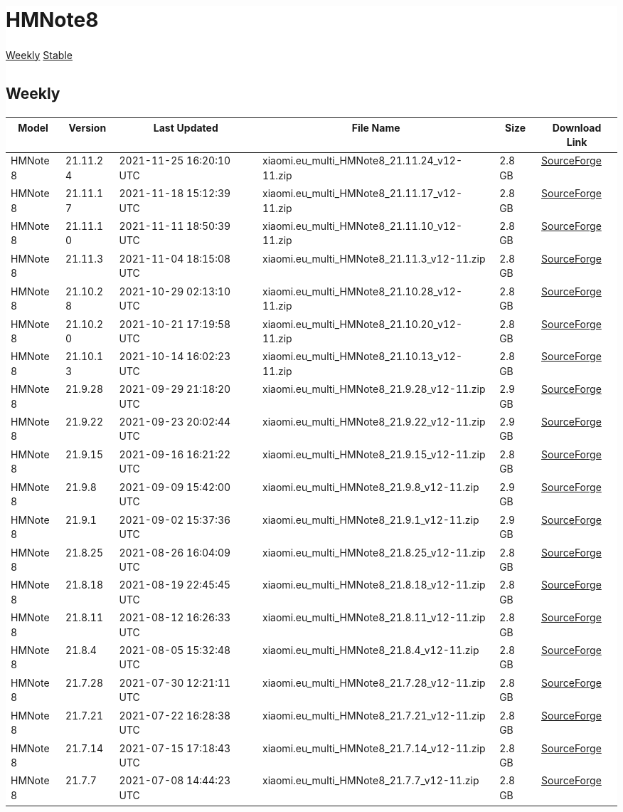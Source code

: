 # HMNote8
[Weekly](#Weekly)  [Stable](#Stable)
## Weekly
| Model | Version | Last Updated | File Name | Size | Download Link |
| ---- | ---- | ---- | ---- | ---- | ---- |
| HMNote8 | 21.11.24 | 2021-11-25 16:20:10 UTC | xiaomi.eu_multi_HMNote8_21.11.24_v12-11.zip | 2.8 GB | [SourceForge](https://sourceforge.net/projects/xiaomi-eu-multilang-miui-roms/files/xiaomi.eu/MIUI-WEEKLY-RELEASES/21.11.24/xiaomi.eu_multi_HMNote8_21.11.24_v12-11.zip/download) |
| HMNote8 | 21.11.17 | 2021-11-18 15:12:39 UTC | xiaomi.eu_multi_HMNote8_21.11.17_v12-11.zip | 2.8 GB | [SourceForge](https://sourceforge.net/projects/xiaomi-eu-multilang-miui-roms/files/xiaomi.eu/MIUI-WEEKLY-RELEASES/21.11.17/xiaomi.eu_multi_HMNote8_21.11.17_v12-11.zip/download) |
| HMNote8 | 21.11.10 | 2021-11-11 18:50:39 UTC | xiaomi.eu_multi_HMNote8_21.11.10_v12-11.zip | 2.8 GB | [SourceForge](https://sourceforge.net/projects/xiaomi-eu-multilang-miui-roms/files/xiaomi.eu/MIUI-WEEKLY-RELEASES/21.11.10/xiaomi.eu_multi_HMNote8_21.11.10_v12-11.zip/download) |
| HMNote8 | 21.11.3 | 2021-11-04 18:15:08 UTC | xiaomi.eu_multi_HMNote8_21.11.3_v12-11.zip | 2.8 GB | [SourceForge](https://sourceforge.net/projects/xiaomi-eu-multilang-miui-roms/files/xiaomi.eu/MIUI-WEEKLY-RELEASES/21.11.3/xiaomi.eu_multi_HMNote8_21.11.3_v12-11.zip/download) |
| HMNote8 | 21.10.28 | 2021-10-29 02:13:10 UTC | xiaomi.eu_multi_HMNote8_21.10.28_v12-11.zip | 2.8 GB | [SourceForge](https://sourceforge.net/projects/xiaomi-eu-multilang-miui-roms/files/xiaomi.eu/MIUI-WEEKLY-RELEASES/21.10.28/xiaomi.eu_multi_HMNote8_21.10.28_v12-11.zip/download) |
| HMNote8 | 21.10.20 | 2021-10-21 17:19:58 UTC | xiaomi.eu_multi_HMNote8_21.10.20_v12-11.zip | 2.8 GB | [SourceForge](https://sourceforge.net/projects/xiaomi-eu-multilang-miui-roms/files/xiaomi.eu/MIUI-WEEKLY-RELEASES/21.10.20/xiaomi.eu_multi_HMNote8_21.10.20_v12-11.zip/download) |
| HMNote8 | 21.10.13 | 2021-10-14 16:02:23 UTC | xiaomi.eu_multi_HMNote8_21.10.13_v12-11.zip | 2.8 GB | [SourceForge](https://sourceforge.net/projects/xiaomi-eu-multilang-miui-roms/files/xiaomi.eu/MIUI-WEEKLY-RELEASES/21.10.13/xiaomi.eu_multi_HMNote8_21.10.13_v12-11.zip/download) |
| HMNote8 | 21.9.28 | 2021-09-29 21:18:20 UTC | xiaomi.eu_multi_HMNote8_21.9.28_v12-11.zip | 2.9 GB | [SourceForge](https://sourceforge.net/projects/xiaomi-eu-multilang-miui-roms/files/xiaomi.eu/MIUI-WEEKLY-RELEASES/21.9.28/xiaomi.eu_multi_HMNote8_21.9.28_v12-11.zip/download) |
| HMNote8 | 21.9.22 | 2021-09-23 20:02:44 UTC | xiaomi.eu_multi_HMNote8_21.9.22_v12-11.zip | 2.9 GB | [SourceForge](https://sourceforge.net/projects/xiaomi-eu-multilang-miui-roms/files/xiaomi.eu/MIUI-WEEKLY-RELEASES/21.9.22/xiaomi.eu_multi_HMNote8_21.9.22_v12-11.zip/download) |
| HMNote8 | 21.9.15 | 2021-09-16 16:21:22 UTC | xiaomi.eu_multi_HMNote8_21.9.15_v12-11.zip | 2.8 GB | [SourceForge](https://sourceforge.net/projects/xiaomi-eu-multilang-miui-roms/files/xiaomi.eu/MIUI-WEEKLY-RELEASES/21.9.15/xiaomi.eu_multi_HMNote8_21.9.15_v12-11.zip/download) |
| HMNote8 | 21.9.8 | 2021-09-09 15:42:00 UTC | xiaomi.eu_multi_HMNote8_21.9.8_v12-11.zip | 2.9 GB | [SourceForge](https://sourceforge.net/projects/xiaomi-eu-multilang-miui-roms/files/xiaomi.eu/MIUI-WEEKLY-RELEASES/21.9.8/xiaomi.eu_multi_HMNote8_21.9.8_v12-11.zip/download) |
| HMNote8 | 21.9.1 | 2021-09-02 15:37:36 UTC | xiaomi.eu_multi_HMNote8_21.9.1_v12-11.zip | 2.9 GB | [SourceForge](https://sourceforge.net/projects/xiaomi-eu-multilang-miui-roms/files/xiaomi.eu/MIUI-WEEKLY-RELEASES/21.9.1/xiaomi.eu_multi_HMNote8_21.9.1_v12-11.zip/download) |
| HMNote8 | 21.8.25 | 2021-08-26 16:04:09 UTC | xiaomi.eu_multi_HMNote8_21.8.25_v12-11.zip | 2.8 GB | [SourceForge](https://sourceforge.net/projects/xiaomi-eu-multilang-miui-roms/files/xiaomi.eu/MIUI-WEEKLY-RELEASES/21.8.25/xiaomi.eu_multi_HMNote8_21.8.25_v12-11.zip/download) |
| HMNote8 | 21.8.18 | 2021-08-19 22:45:45 UTC | xiaomi.eu_multi_HMNote8_21.8.18_v12-11.zip | 2.8 GB | [SourceForge](https://sourceforge.net/projects/xiaomi-eu-multilang-miui-roms/files/xiaomi.eu/MIUI-WEEKLY-RELEASES/21.8.18/xiaomi.eu_multi_HMNote8_21.8.18_v12-11.zip/download) |
| HMNote8 | 21.8.11 | 2021-08-12 16:26:33 UTC | xiaomi.eu_multi_HMNote8_21.8.11_v12-11.zip | 2.8 GB | [SourceForge](https://sourceforge.net/projects/xiaomi-eu-multilang-miui-roms/files/xiaomi.eu/MIUI-WEEKLY-RELEASES/21.8.11/xiaomi.eu_multi_HMNote8_21.8.11_v12-11.zip/download) |
| HMNote8 | 21.8.4 | 2021-08-05 15:32:48 UTC | xiaomi.eu_multi_HMNote8_21.8.4_v12-11.zip | 2.8 GB | [SourceForge](https://sourceforge.net/projects/xiaomi-eu-multilang-miui-roms/files/xiaomi.eu/MIUI-WEEKLY-RELEASES/21.8.4/xiaomi.eu_multi_HMNote8_21.8.4_v12-11.zip/download) |
| HMNote8 | 21.7.28 | 2021-07-30 12:21:11 UTC | xiaomi.eu_multi_HMNote8_21.7.28_v12-11.zip | 2.8 GB | [SourceForge](https://sourceforge.net/projects/xiaomi-eu-multilang-miui-roms/files/xiaomi.eu/MIUI-WEEKLY-RELEASES/21.7.28/xiaomi.eu_multi_HMNote8_21.7.28_v12-11.zip/download) |
| HMNote8 | 21.7.21 | 2021-07-22 16:28:38 UTC | xiaomi.eu_multi_HMNote8_21.7.21_v12-11.zip | 2.8 GB | [SourceForge](https://sourceforge.net/projects/xiaomi-eu-multilang-miui-roms/files/xiaomi.eu/MIUI-WEEKLY-RELEASES/21.7.21/xiaomi.eu_multi_HMNote8_21.7.21_v12-11.zip/download) |
| HMNote8 | 21.7.14 | 2021-07-15 17:18:43 UTC | xiaomi.eu_multi_HMNote8_21.7.14_v12-11.zip | 2.8 GB | [SourceForge](https://sourceforge.net/projects/xiaomi-eu-multilang-miui-roms/files/xiaomi.eu/MIUI-WEEKLY-RELEASES/21.7.14/xiaomi.eu_multi_HMNote8_21.7.14_v12-11.zip/download) |
| HMNote8 | 21.7.7 | 2021-07-08 14:44:23 UTC | xiaomi.eu_multi_HMNote8_21.7.7_v12-11.zip | 2.8 GB | [SourceForge](https://sourceforge.net/projects/xiaomi-eu-multilang-miui-roms/files/xiaomi.eu/MIUI-WEEKLY-RELEASES/21.7.7/xiaomi.eu_multi_HMNote8_21.7.7_v12-11.zip/download) |